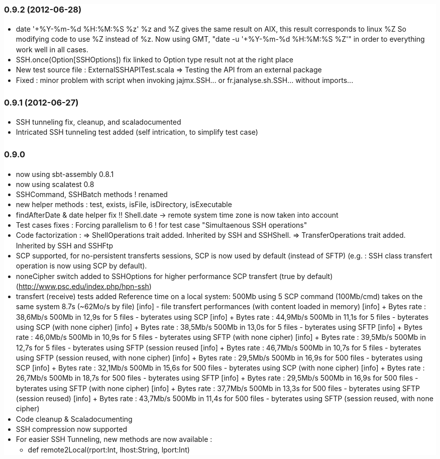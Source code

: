### 0.9.2 (2012-06-28)

- date '+%Y-%m-%d %H:%M:%S %z' %z and %Z gives the same result on AIX, this result corresponds to linux %Z
  So modifying code to use %Z instead of %z.
  Now using GMT, "date -u '+%Y-%m-%d %H:%M:%S %Z'" in order to everything work well in all cases.
- SSH.once(Option[SSHOptions]) fix linked to Option type result not at the right place
- New test source file : ExternalSSHAPITest.scala => Testing the API from an external package
- Fixed : minor problem with script when invoking jajmx.SSH... or fr.janalyse.sh.SSH... without imports...

### 0.9.1 (2012-06-27)

- SSH tunneling fix, cleanup, and scaladocumented
- Intricated SSH tunneling test added (self intrication, to simplify test case)

### 0.9.0

- now using sbt-assembly 0.8.1
- now using scalatest 0.8
- SSHCommand, SSHBatch methods ! renamed
- new helper methods :
  test, exists, isFile, isDirectory, isExecutable
- findAfterDate & date helper fix !!
  Shell.date -> remote system time zone is now taken into account
- Test cases fixes :
  Forcing parallelism to 6 ! for test case "Simultaenous SSH operations"
- Code factorization :
  => ShellOperations trait added. Inherited by SSH and SSHShell.
  => TransferOperations trait added. Inherited by SSH and SSHFtp
- SCP supported, for no-persistent transferts sessions, SCP is now used by default (instead of SFTP)
  (e.g. : SSH class transfert operation is now using SCP by default).
- noneCipher switch added to SSHOptions for higher performance SCP transfert (true by default)
  (http://www.psc.edu/index.php/hpn-ssh)
- transfert (receive) tests added
  Reference time on a local system: 500Mb using 5 SCP command (100Mb/cmd) takes on the same system 8.7s  (~62Mo/s by
  file)
  [info] - file transfert performances (with content loaded in memory)
  [info]   + Bytes rate : 38,6Mb/s 500Mb in 12,9s for 5 files - byterates using SCP
  [info]   + Bytes rate : 44,9Mb/s 500Mb in 11,1s for 5 files - byterates using SCP (with none cipher)
  [info]   + Bytes rate : 38,5Mb/s 500Mb in 13,0s for 5 files - byterates using SFTP
  [info]   + Bytes rate : 46,0Mb/s 500Mb in 10,9s for 5 files - byterates using SFTP (with none cipher)
  [info]   + Bytes rate : 39,5Mb/s 500Mb in 12,7s for 5 files - byterates using SFTP (session reused
  [info]   + Bytes rate : 46,7Mb/s 500Mb in 10,7s for 5 files - byterates using SFTP (session reused, with none cipher)
  [info]   + Bytes rate : 29,5Mb/s 500Mb in 16,9s for 500 files - byterates using SCP
  [info]   + Bytes rate : 32,1Mb/s 500Mb in 15,6s for 500 files - byterates using SCP (with none cipher)
  [info]   + Bytes rate : 26,7Mb/s 500Mb in 18,7s for 500 files - byterates using SFTP
  [info]   + Bytes rate : 29,5Mb/s 500Mb in 16,9s for 500 files - byterates using SFTP (with none cipher)
  [info]   + Bytes rate : 37,7Mb/s 500Mb in 13,3s for 500 files - byterates using SFTP (session reused)
  [info]   + Bytes rate : 43,7Mb/s 500Mb in 11,4s for 500 files - byterates using SFTP (session reused, with none
  cipher)
- Code cleanup & Scaladocumenting
- SSH compression now supported
- For easier SSH Tunneling, new methods are now available :
    + def remote2Local(rport:Int, lhost:String, lport:Int)